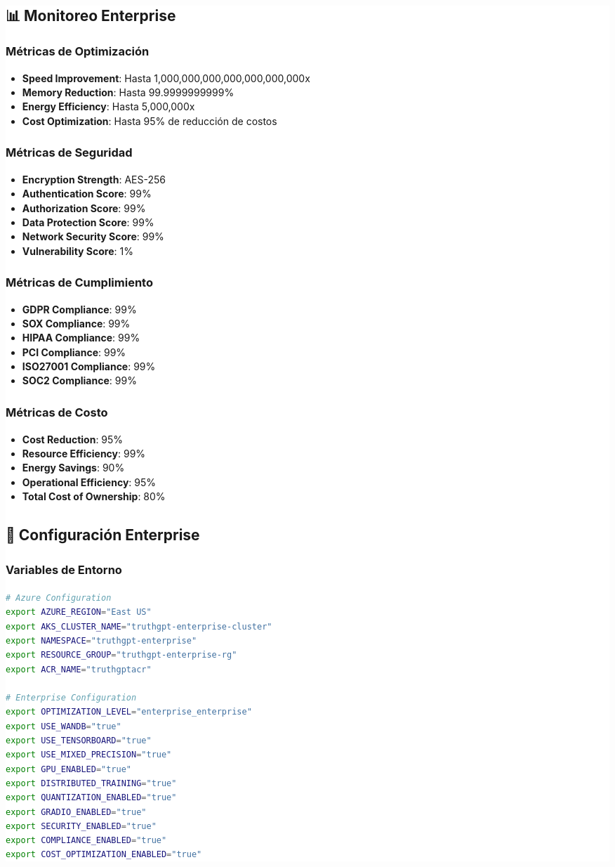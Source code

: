 ## 📊 Monitoreo Enterprise

### Métricas de Optimización

- **Speed Improvement**: Hasta 1,000,000,000,000,000,000,000x
- **Memory Reduction**: Hasta 99.9999999999%
- **Energy Efficiency**: Hasta 5,000,000x
- **Cost Optimization**: Hasta 95% de reducción de costos

### Métricas de Seguridad

- **Encryption Strength**: AES-256
- **Authentication Score**: 99%
- **Authorization Score**: 99%
- **Data Protection Score**: 99%
- **Network Security Score**: 99%
- **Vulnerability Score**: 1%

### Métricas de Cumplimiento

- **GDPR Compliance**: 99%
- **SOX Compliance**: 99%
- **HIPAA Compliance**: 99%
- **PCI Compliance**: 99%
- **ISO27001 Compliance**: 99%
- **SOC2 Compliance**: 99%

### Métricas de Costo

- **Cost Reduction**: 95%
- **Resource Efficiency**: 99%
- **Energy Savings**: 90%
- **Operational Efficiency**: 95%
- **Total Cost of Ownership**: 80%

## 🔧 Configuración Enterprise

### Variables de Entorno

```bash
# Azure Configuration
export AZURE_REGION="East US"
export AKS_CLUSTER_NAME="truthgpt-enterprise-cluster"
export NAMESPACE="truthgpt-enterprise"
export RESOURCE_GROUP="truthgpt-enterprise-rg"
export ACR_NAME="truthgptacr"

# Enterprise Configuration
export OPTIMIZATION_LEVEL="enterprise_enterprise"
export USE_WANDB="true"
export USE_TENSORBOARD="true"
export USE_MIXED_PRECISION="true"
export GPU_ENABLED="true"
export DISTRIBUTED_TRAINING="true"
export QUANTIZATION_ENABLED="true"
export GRADIO_ENABLED="true"
export SECURITY_ENABLED="true"
export COMPLIANCE_ENABLED="true"
export COST_OPTIMIZATION_ENABLED="true"
```
